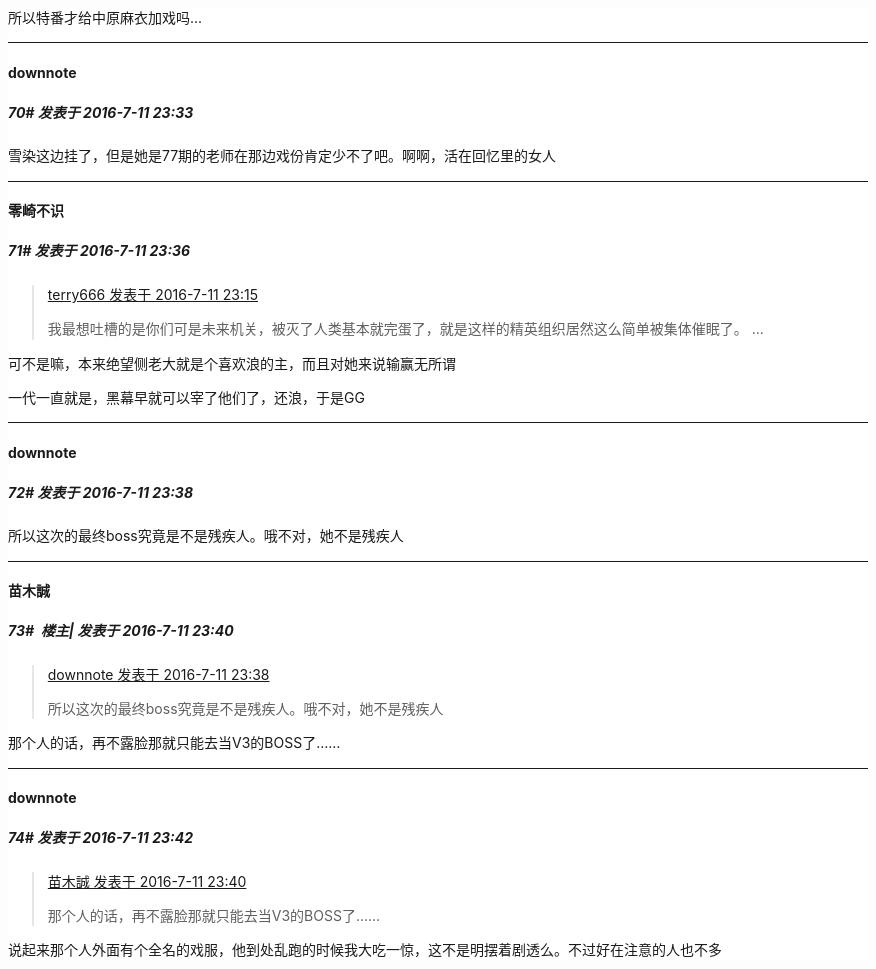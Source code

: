 
所以特番才给中原麻衣加戏吗...


-----

####  downnote  
##### 70#       发表于 2016-7-11 23:33


雪染这边挂了，但是她是77期的老师在那边戏份肯定少不了吧。啊啊，活在回忆里的女人


-----

####  零崎不识  
##### 71#       发表于 2016-7-11 23:36


<blockquote><a href="httphttps://bbs.saraba1st.com/2b/forum.php?mod=redirect&amp;goto=findpost&amp;pid=32912661&amp;ptid=1301912" target="_blank">terry666 发表于 2016-7-11 23:15</a>

我最想吐槽的是你们可是未来机关，被灭了人类基本就完蛋了，就是这样的精英组织居然这么简单被集体催眠了。 ...</blockquote>
可不是嘛，本来绝望侧老大就是个喜欢浪的主，而且对她来说输赢无所谓

一代一直就是，黑幕早就可以宰了他们了，还浪，于是GG


-----

####  downnote  
##### 72#       发表于 2016-7-11 23:38


所以这次的最终boss究竟是不是残疾人。哦不对，她不是残疾人


-----

####  苗木誠  
##### 73#         楼主| 发表于 2016-7-11 23:40


<blockquote><a href="httphttps://bbs.saraba1st.com/2b/forum.php?mod=redirect&amp;goto=findpost&amp;pid=32912841&amp;ptid=1301912" target="_blank">downnote 发表于 2016-7-11 23:38</a>

所以这次的最终boss究竟是不是残疾人。哦不对，她不是残疾人</blockquote>
那个人的话，再不露脸那就只能去当V3的BOSS了……


-----

####  downnote  
##### 74#       发表于 2016-7-11 23:42


<blockquote><a href="httphttps://bbs.saraba1st.com/2b/forum.php?mod=redirect&amp;goto=findpost&amp;pid=32912866&amp;ptid=1301912" target="_blank">苗木誠 发表于 2016-7-11 23:40</a>

那个人的话，再不露脸那就只能去当V3的BOSS了……</blockquote>
说起来那个人外面有个全名的戏服，他到处乱跑的时候我大吃一惊，这不是明摆着剧透么。不过好在注意的人也不多
